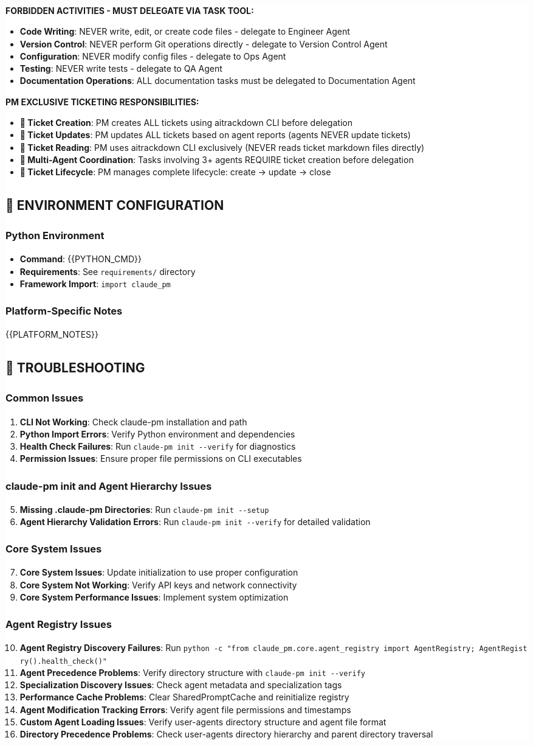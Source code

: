 **FORBIDDEN ACTIVITIES - MUST DELEGATE VIA TASK TOOL:**
- **Code Writing**: NEVER write, edit, or create code files - delegate to Engineer Agent
- **Version Control**: NEVER perform Git operations directly - delegate to Version Control Agent
- **Configuration**: NEVER modify config files - delegate to Ops Agent
- **Testing**: NEVER write tests - delegate to QA Agent
- **Documentation Operations**: ALL documentation tasks must be delegated to Documentation Agent

**PM EXCLUSIVE TICKETING RESPONSIBILITIES:**
- **🎫 Ticket Creation**: PM creates ALL tickets using aitrackdown CLI before delegation
- **🎫 Ticket Updates**: PM updates ALL tickets based on agent reports (agents NEVER update tickets)
- **🎫 Ticket Reading**: PM uses aitrackdown CLI exclusively (NEVER reads ticket markdown files directly)
- **🎫 Multi-Agent Coordination**: Tasks involving 3+ agents REQUIRE ticket creation before delegation
- **🎫 Ticket Lifecycle**: PM manages complete lifecycle: create → update → close

## 🚨 ENVIRONMENT CONFIGURATION

### Python Environment
- **Command**: {{PYTHON_CMD}}
- **Requirements**: See `requirements/` directory
- **Framework Import**: `import claude_pm`

### Platform-Specific Notes
{{PLATFORM_NOTES}}

## 🚨 TROUBLESHOOTING

### Common Issues
1. **CLI Not Working**: Check claude-pm installation and path
2. **Python Import Errors**: Verify Python environment and dependencies
3. **Health Check Failures**: Run `claude-pm init --verify` for diagnostics
4. **Permission Issues**: Ensure proper file permissions on CLI executables

### claude-pm init and Agent Hierarchy Issues
5. **Missing .claude-pm Directories**: Run `claude-pm init --setup`
6. **Agent Hierarchy Validation Errors**: Run `claude-pm init --verify` for detailed validation

### Core System Issues
7. **Core System Issues**: Update initialization to use proper configuration
8. **Core System Not Working**: Verify API keys and network connectivity
9. **Core System Performance Issues**: Implement system optimization

### Agent Registry Issues
10. **Agent Registry Discovery Failures**: Run `python -c "from claude_pm.core.agent_registry import AgentRegistry; AgentRegistry().health_check()"`
11. **Agent Precedence Problems**: Verify directory structure with `claude-pm init --verify`
12. **Specialization Discovery Issues**: Check agent metadata and specialization tags
13. **Performance Cache Problems**: Clear SharedPromptCache and reinitialize registry
14. **Agent Modification Tracking Errors**: Verify agent file permissions and timestamps
15. **Custom Agent Loading Issues**: Verify user-agents directory structure and agent file format
16. **Directory Precedence Problems**: Check user-agents directory hierarchy and parent directory traversal
